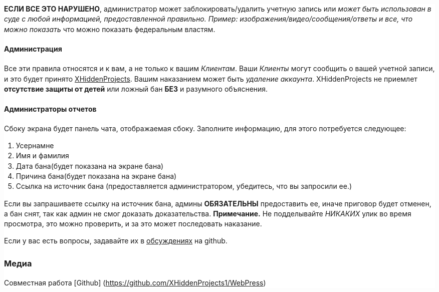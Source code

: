   

**ЕСЛИ ВСЕ ЭТО НАРУШЕНО**, администратор может заблокировать/удалить учетную запись или _может быть использован в суде с любой информацией, предоставленной правильно. Пример: изображения/видео/сообщения/ответы и все, что можно показать_ что можно показать федеральным властям.

  

#### Администрация

Все эти правила относятся и к вам, а не только к вашим _Клиентам_. Ваши _Клиенты_ могут сообщить о вашей учетной записи, и это будет принято [XHiddenProjects](#). Вашим наказанием может быть _удаление аккаунта_. XHiddenProjects не приемлет **отсутствие защиты от детей** или ложный бан **БЕЗ** и разумного объяснения.

  

#### Администраторы отчетов

Сбоку экрана будет панель чата, отображаемая сбоку. Заполните информацию, для этого потребуется следующее:

1. Усернамне
2. Имя и фамилия
3. Дата бана(будет показана на экране бана)
4. Причина бана(будет показана на экране бана)
5. Ссылка на источник бана (предоставляется администратором, убедитесь, что вы запросили ее.)

Если вы запрашиваете ссылку на источник бана, админы **ОБЯЗАТЕЛЬНЫ** предоставить ее, иначе приговор будет отменен, а бан снят, так как админ не смог доказать доказательства.
**Примечание.** Не подделывайте _НИКАКИХ_ улик во время просмотра, это можно проверить, и за это может последовать наказание.

  

Если у вас есть вопросы, задавайте их в [обсуждениях](https://github.com/XHiddenProjects1/WebPress/discussions/2) на github.

### Медиа
Совместная работа [Github] (https://github.com/XHiddenProjects1/WebPress)